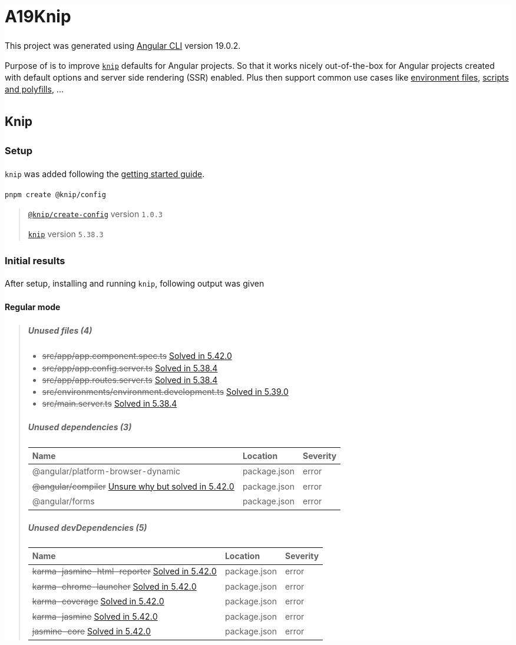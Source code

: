 # A19Knip

This project was generated using [Angular CLI](https://github.com/angular/angular-cli) version 19.0.2.

Purpose of is to improve [`knip`](https://knip.dev/) defaults for Angular projects. So that it works nicely out-of-the-box for Angular projects created with default options and server side rendering (SSR) enabled. Plus then support common use cases like [environment files](#environment-files), [scripts and polyfills](#scripts-and-polyfills), ...

## Knip

### Setup

`knip` was added following the [getting started guide](https://knip.dev/overview/getting-started).

```shell
pnpm create @knip/config
```

> [`@knip/create-config`](https://www.npmjs.com/package/@knip/create-config) version `1.0.3`
>
> [`knip`](https://www.npmjs.com/package/knip) version `5.38.3`

### Initial results

After setup, installing and running `knip`, following output was given

[knip-5.38.4]: https://github.com/webpro-nl/knip/releases/tag/5.38.4

[knip-5.39.0]: https://github.com/webpro-nl/knip/releases/tag/5.39.0

[knip-5.42.0]: https://github.com/webpro-nl/knip/releases/tag/5.42.0

#### Regular mode

> ##### Unused files (4)
>
> * ~~src/app/app.component.spec.ts~~ [Solved in 5.42.0][knip-5.42.0]
> * ~~src/app/app.config.server.ts~~ [Solved in 5.38.4][knip-5.38.4]
> * ~~src/app/app.routes.server.ts~~ [Solved in 5.38.4][knip-5.38.4]
> * ~~src/environments/environment.development.ts~~ [Solved in 5.39.0][knip-5.39.0]
> * ~~src/main.server.ts~~ [Solved in 5.38.4][knip-5.38.4]
>
> ##### Unused dependencies (3)
>
> | Name                                                                 | Location     | Severity |
> |:---------------------------------------------------------------------| :----------- | :------- |
> | @angular/platform-browser-dynamic                                    | package.json | error    |
> | ~~@angular/compiler~~ [Unsure why but solved in 5.42.0][knip-5.42.0] | package.json | error    |
> | @angular/forms                                                       | package.json | error    |
>
> ##### Unused devDependencies (5)
>
> | Name                                                             | Location     | Severity |
> |:-----------------------------------------------------------------|:-------------|:---------|
> | ~~karma-jasmine-html-reporter~~  [Solved in 5.42.0][knip-5.42.0] | package.json | error    |
> | ~~karma-chrome-launcher~~  [Solved in 5.42.0][knip-5.42.0]       | package.json | error    |
> | ~~karma-coverage~~  [Solved in 5.42.0][knip-5.42.0]              | package.json | error    |
> | ~~karma-jasmine~~ [Solved in 5.42.0][knip-5.42.0]                | package.json | error    |
> | ~~jasmine-core~~ [Solved in 5.42.0][knip-5.42.0]                 | package.json | error    |


[karma-builder-options-schema]: https://github.com/angular/angular-cli/blob/19.0.2/packages/angular_devkit/build_angular/src/builders/karma/schema.json
[karma-builder-default-config]: https://github.com/angular/angular-cli/blob/19.0.2/packages/angular_devkit/build_angular/src/builders/karma/index.ts#L103
[v19-test-tooling-state]: https://blog.angular.dev/meet-angular-v19-7b29dfd05b84#:~:text=State%20of%20testing%20tooling
[karma-config-file]: https://karma-runner.github.io/6.4/config/configuration-file.html
[knip-5.40.0]: https://github.com/webpro-nl/knip/releases/tag/5.40.0
[knip-5.42.2]: https://github.com/webpro-nl/knip/releases/tag/5.42.2
[^1]: [`karma.conf.js` template](https://github.com/angular/angular-cli/blob/19.0.2/packages/schematics/angular/config/files/karma.conf.js.template)